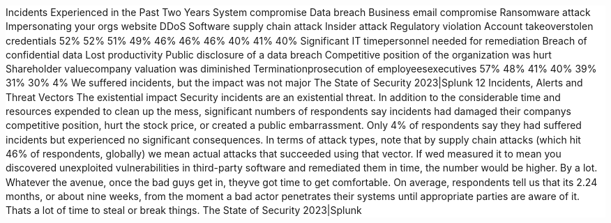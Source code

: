 Incidents Experienced in the Past Two Years
System compromise 
Data breach
Business email compromise 
Ransomware attack 
Impersonating your orgs website
DDoS 
Software supply chain attack 
Insider attack
Regulatory violation
Account takeoverstolen credentials
52%
52%
51%
49%
46%
46%
46%
40%
41%
40%
Significant IT timepersonnel needed for remediation
Breach of confidential data 
Lost productivity
Public disclosure of a data breach 
Competitive position of the organization was hurt
Shareholder valuecompany valuation
was diminished
Terminationprosecution
of employeesexecutives 
57%
48%
41%
40%
39%
31%
30%
4%
We suffered incidents, but the impact was not major
The State of Security 2023\|Splunk
12
Incidents, Alerts and Threat Vectors
The existential impact
Security incidents are an existential threat. In addition 
to the considerable time and resources expended to 
clean up the mess, significant numbers of respondents 
say incidents had damaged their companys competitive 
position, hurt the stock price, or created a public 
embarrassment. Only 4% of respondents say they 
had suffered incidents but experienced no significant 
consequences.
In terms of attack types, note that by supply chain 
attacks (which hit 46% of respondents, globally) we 
mean actual attacks that succeeded using that vector. If 
wed measured it to mean you discovered unexploited 
vulnerabilities in third\-party software and remediated 
them in time, the number would be higher. By a lot.
Whatever the avenue, once the bad guys get in, theyve 
got time to get comfortable. On average, respondents 
tell us that its 2\.24 months, or about nine weeks, from 
the moment a bad actor penetrates their systems until 
appropriate parties are aware of it. Thats a lot of time to 
steal or break things.
The State of Security 2023\|Splunk
